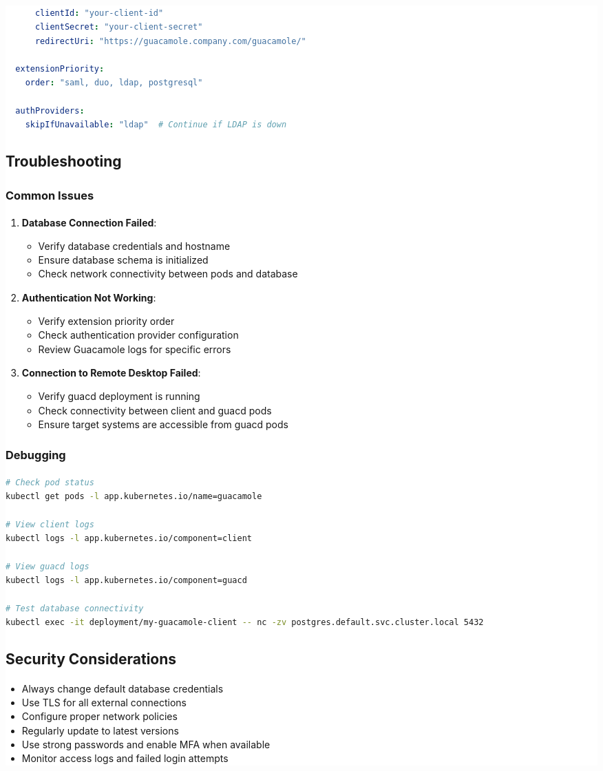 ```yaml
      clientId: "your-client-id"
      clientSecret: "your-client-secret"
      redirectUri: "https://guacamole.company.com/guacamole/"
  
  extensionPriority:
    order: "saml, duo, ldap, postgresql"
  
  authProviders:
    skipIfUnavailable: "ldap"  # Continue if LDAP is down
```

## Troubleshooting

### Common Issues

1. **Database Connection Failed**:
   - Verify database credentials and hostname
   - Ensure database schema is initialized
   - Check network connectivity between pods and database

2. **Authentication Not Working**:
   - Verify extension priority order
   - Check authentication provider configuration
   - Review Guacamole logs for specific errors

3. **Connection to Remote Desktop Failed**:
   - Verify guacd deployment is running
   - Check connectivity between client and guacd pods
   - Ensure target systems are accessible from guacd pods

### Debugging

```bash
# Check pod status
kubectl get pods -l app.kubernetes.io/name=guacamole

# View client logs
kubectl logs -l app.kubernetes.io/component=client

# View guacd logs
kubectl logs -l app.kubernetes.io/component=guacd

# Test database connectivity
kubectl exec -it deployment/my-guacamole-client -- nc -zv postgres.default.svc.cluster.local 5432
```

## Security Considerations

- Always change default database credentials
- Use TLS for all external connections
- Configure proper network policies
- Regularly update to latest versions
- Use strong passwords and enable MFA when available
- Monitor access logs and failed login attempts

